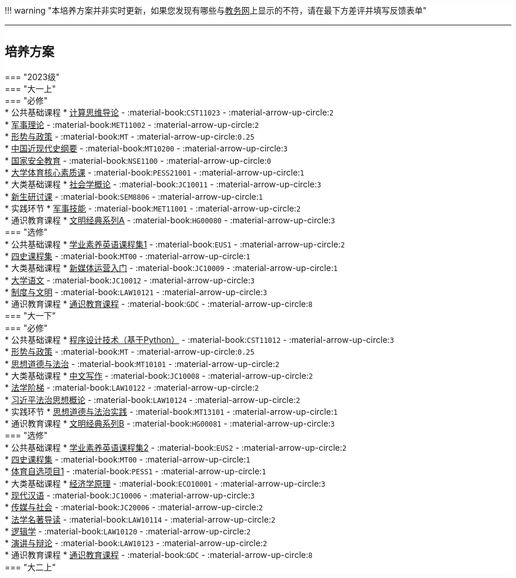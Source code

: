 !!! warning "本培养方案并非实时更新，如果您发现有哪些与[教务网](https://my.cqu.edu.cn)上显示的不符，请在最下方差评并填写反馈表单"

---

## 培养方案  
=== "2023级"  
    === "大一上"  
        === "必修"  
            * 公共基础课程
                * [计算思维导论](/docs/course/计算思维导论.md) - :material-book:`CST11023` - :material-arrow-up-circle:`2`  
                * [军事理论](/docs/course/军事理论.md) - :material-book:`MET11002` - :material-arrow-up-circle:`2`  
                * [形势与政策](/docs/course/形势与政策.md) - :material-book:`MT` - :material-arrow-up-circle:`0.25`  
                * [中国近现代史纲要](/docs/course/中国近现代史纲要.md) - :material-book:`MT10200` - :material-arrow-up-circle:`3`  
                * [国家安全教育](/docs/course/国家安全教育.md) - :material-book:`NSE1100` - :material-arrow-up-circle:`0`  
                * [大学体育核心素质课](/docs/course/体育.md) - :material-book:`PESS21001` - :material-arrow-up-circle:`1`  
            * 大类基础课程
                * [社会学概论](/docs/course/社会学概论.md) - :material-book:`JC10011` - :material-arrow-up-circle:`3`  
                * [新生研讨课](/docs/course/新生研讨课.md) - :material-book:`SEM8806` - :material-arrow-up-circle:`1`  
            * 实践环节
                * [军事技能](/docs/course/军事技能.md) - :material-book:`MET11001` - :material-arrow-up-circle:`2`  
            * 通识教育课程
                * [文明经典系列A](/docs/course/文明经典系列.md) - :material-book:`HG00080` - :material-arrow-up-circle:`3`  
        === "选修"  
            * 公共基础课程
                * [学业素养英语课程集1](/docs/course/英语.md) - :material-book:`EUS1` - :material-arrow-up-circle:`2`  
                * [四史课程集](/docs/course/四史课程集.md) - :material-book:`MT00` - :material-arrow-up-circle:`1`  
            * 大类基础课程
                * [新媒体运营入门](/docs/course/新媒体运营入门.md) - :material-book:`JC10009` - :material-arrow-up-circle:`1`  
                * [大学语文](/docs/course/大学语文.md) - :material-book:`JC10012` - :material-arrow-up-circle:`3`  
                * [制度与文明](/docs/course/制度与文明.md) - :material-book:`LAW10121` - :material-arrow-up-circle:`3`  
            * 通识教育课程
                * [通识教育课程](/docs/course/通识教育课程.md) - :material-book:`GDC` - :material-arrow-up-circle:`8`  
    === "大一下"  
        === "必修"  
            * 公共基础课程
                * [程序设计技术（基于Python）](/docs/course/程序设计技术.md) - :material-book:`CST11012` - :material-arrow-up-circle:`3`  
                * [形势与政策](/docs/course/形势与政策.md) - :material-book:`MT` - :material-arrow-up-circle:`0.25`  
                * [思想道德与法治](/docs/course/思想道德与法治.md) - :material-book:`MT10101` - :material-arrow-up-circle:`2`  
            * 大类基础课程
                * [中文写作](/docs/course/中文写作.md) - :material-book:`JC10008` - :material-arrow-up-circle:`2`  
                * [法学阶梯](/docs/course/法学阶梯.md) - :material-book:`LAW10122` - :material-arrow-up-circle:`2`  
                * [习近平法治思想概论](/docs/course/习近平法治思想概论.md) - :material-book:`LAW10124` - :material-arrow-up-circle:`2`  
            * 实践环节
                * [思想道德与法治实践](/docs/course/思想道德与法治实践.md) - :material-book:`MT13101` - :material-arrow-up-circle:`1`  
            * 通识教育课程
                * [文明经典系列B](/docs/course/文明经典系列.md) - :material-book:`HG00081` - :material-arrow-up-circle:`3`  
        === "选修"  
            * 公共基础课程
                * [学业素养英语课程集2](/docs/course/英语.md) - :material-book:`EUS2` - :material-arrow-up-circle:`2`  
                * [四史课程集](/docs/course/四史课程集.md) - :material-book:`MT00` - :material-arrow-up-circle:`1`  
                * [体育自选项目1](/docs/course/体育.md) - :material-book:`PESS1` - :material-arrow-up-circle:`1`  
            * 大类基础课程
                * [经济学原理](/docs/course/经济学原理.md) - :material-book:`ECO10001` - :material-arrow-up-circle:`3`  
                * [现代汉语](/docs/course/现代汉语.md) - :material-book:`JC10006` - :material-arrow-up-circle:`3`  
                * [传媒与社会](/docs/course/传媒与社会.md) - :material-book:`JC20006` - :material-arrow-up-circle:`2`  
                * [法学名著导读](/docs/course/法学名著导读.md) - :material-book:`LAW10114` - :material-arrow-up-circle:`2`  
                * [逻辑学](/docs/course/逻辑学.md) - :material-book:`LAW10120` - :material-arrow-up-circle:`2`  
                * [演讲与辩论](/docs/course/演讲与辩论.md) - :material-book:`LAW10123` - :material-arrow-up-circle:`2`  
            * 通识教育课程
                * [通识教育课程](/docs/course/通识教育课程.md) - :material-book:`GDC` - :material-arrow-up-circle:`8`  
    === "大二上"  